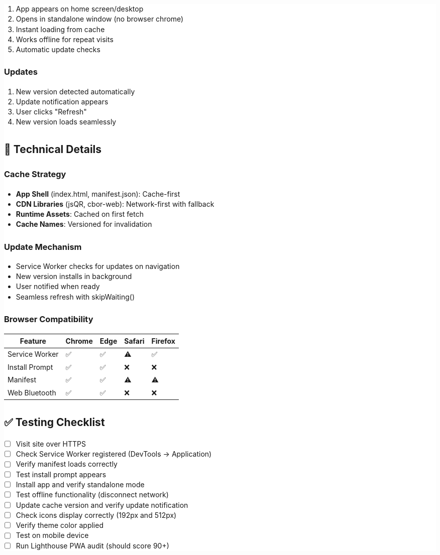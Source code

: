1. App appears on home screen/desktop
2. Opens in standalone window (no browser chrome)
3. Instant loading from cache
4. Works offline for repeat visits
5. Automatic update checks

### Updates

1. New version detected automatically
2. Update notification appears
3. User clicks "Refresh"
4. New version loads seamlessly

## 🔧 Technical Details

### Cache Strategy

- **App Shell** (index.html, manifest.json): Cache-first
- **CDN Libraries** (jsQR, cbor-web): Network-first with fallback
- **Runtime Assets**: Cached on first fetch
- **Cache Names**: Versioned for invalidation

### Update Mechanism

- Service Worker checks for updates on navigation
- New version installs in background
- User notified when ready
- Seamless refresh with skipWaiting()

### Browser Compatibility

| Feature        | Chrome | Edge | Safari | Firefox |
| -------------- | ------ | ---- | ------ | ------- |
| Service Worker | ✅     | ✅   | ⚠️     | ✅      |
| Install Prompt | ✅     | ✅   | ❌     | ❌      |
| Manifest       | ✅     | ✅   | ⚠️     | ⚠️      |
| Web Bluetooth  | ✅     | ✅   | ❌     | ❌      |

## ✅ Testing Checklist

- [ ] Visit site over HTTPS
- [ ] Check Service Worker registered (DevTools → Application)
- [ ] Verify manifest loads correctly
- [ ] Test install prompt appears
- [ ] Install app and verify standalone mode
- [ ] Test offline functionality (disconnect network)
- [ ] Update cache version and verify update notification
- [ ] Check icons display correctly (192px and 512px)
- [ ] Verify theme color applied
- [ ] Test on mobile device
- [ ] Run Lighthouse PWA audit (should score 90+)
